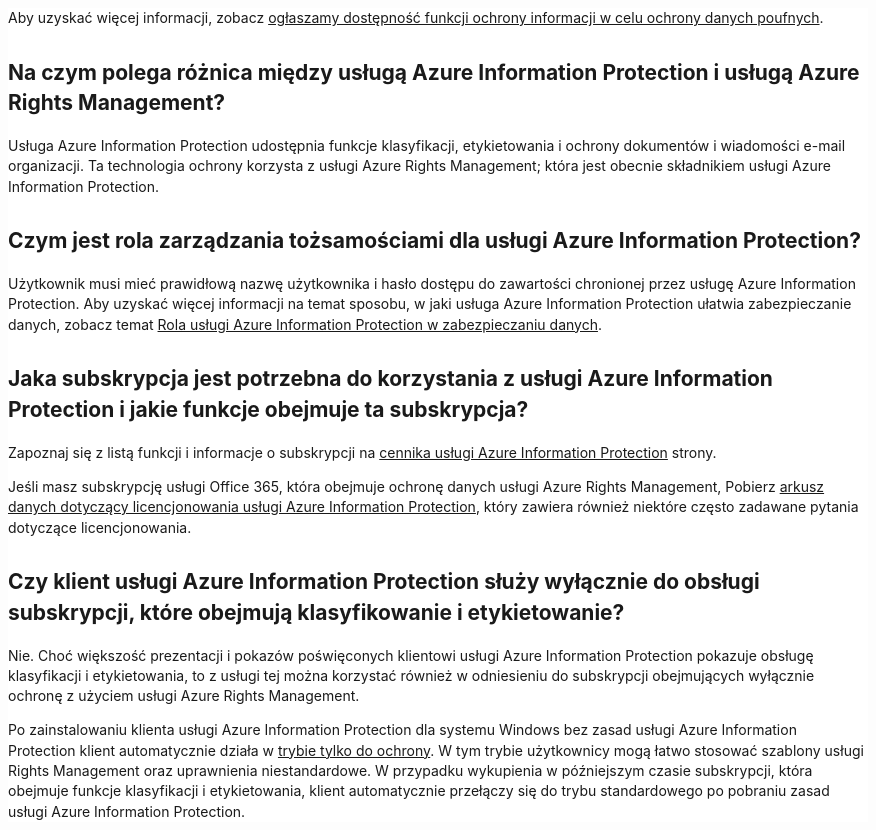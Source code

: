 Aby uzyskać więcej informacji, zobacz [ogłaszamy dostępność funkcji ochrony informacji w celu ochrony danych poufnych](https://techcommunity.microsoft.com/t5/Enterprise-Mobility-Security/Announcing-availability-of-information-protection-capabilities/ba-p/261967).

## <a name="whats-the-difference-between-azure-information-protection-and-azure-rights-management"></a>Na czym polega różnica między usługą Azure Information Protection i usługą Azure Rights Management?

Usługa Azure Information Protection udostępnia funkcje klasyfikacji, etykietowania i ochrony dokumentów i wiadomości e-mail organizacji. Ta technologia ochrony korzysta z usługi Azure Rights Management; która jest obecnie składnikiem usługi Azure Information Protection.

## <a name="what-is-the-role-of-identity-management-for-azure-information-protection"></a>Czym jest rola zarządzania tożsamościami dla usługi Azure Information Protection?

Użytkownik musi mieć prawidłową nazwę użytkownika i hasło dostępu do zawartości chronionej przez usługę Azure Information Protection. Aby uzyskać więcej informacji na temat sposobu, w jaki usługa Azure Information Protection ułatwia zabezpieczanie danych, zobacz temat [Rola usługi Azure Information Protection w zabezpieczaniu danych](/enterprise-mobility-security/solutions/azure-information-protection-securing-data). 

## <a name="what-subscription-do-i-need-for-azure-information-protection-and-what-features-are-included"></a>Jaka subskrypcja jest potrzebna do korzystania z usługi Azure Information Protection i jakie funkcje obejmuje ta subskrypcja?
Zapoznaj się z listą funkcji i informacje o subskrypcji na [cennika usługi Azure Information Protection](https://azure.microsoft.com/en-us/pricing/details/information-protection) strony. 

Jeśli masz subskrypcję usługi Office 365, która obejmuje ochronę danych usługi Azure Rights Management, Pobierz [arkusz danych dotyczący licencjonowania usługi Azure Information Protection](http://download.microsoft.com/download/E/C/F/ECF42E71-4EC0-48FF-AA00-577AC14D5B5C/Azure_Information_Protection_licensing_datasheet_EN-US.pdf), który zawiera również niektóre często zadawane pytania dotyczące licencjonowania.

## <a name="is-the-azure-information-protection-client-only-for-subscriptions-that-include-classification-and-labeling"></a>Czy klient usługi Azure Information Protection służy wyłącznie do obsługi subskrypcji, które obejmują klasyfikowanie i etykietowanie?

Nie. Choć większość prezentacji i pokazów poświęconych klientowi usługi Azure Information Protection pokazuje obsługę klasyfikacji i etykietowania, to z usługi tej można korzystać również w odniesieniu do subskrypcji obejmujących wyłącznie ochronę z użyciem usługi Azure Rights Management.

Po zainstalowaniu klienta usługi Azure Information Protection dla systemu Windows bez zasad usługi Azure Information Protection klient automatycznie działa w [trybie tylko do ochrony](./rms-client/client-protection-only-mode.md). W tym trybie użytkownicy mogą łatwo stosować szablony usługi Rights Management oraz uprawnienia niestandardowe. W przypadku wykupienia w późniejszym czasie subskrypcji, która obejmuje funkcje klasyfikacji i etykietowania, klient automatycznie przełączy się do trybu standardowego po pobraniu zasad usługi Azure Information Protection.
